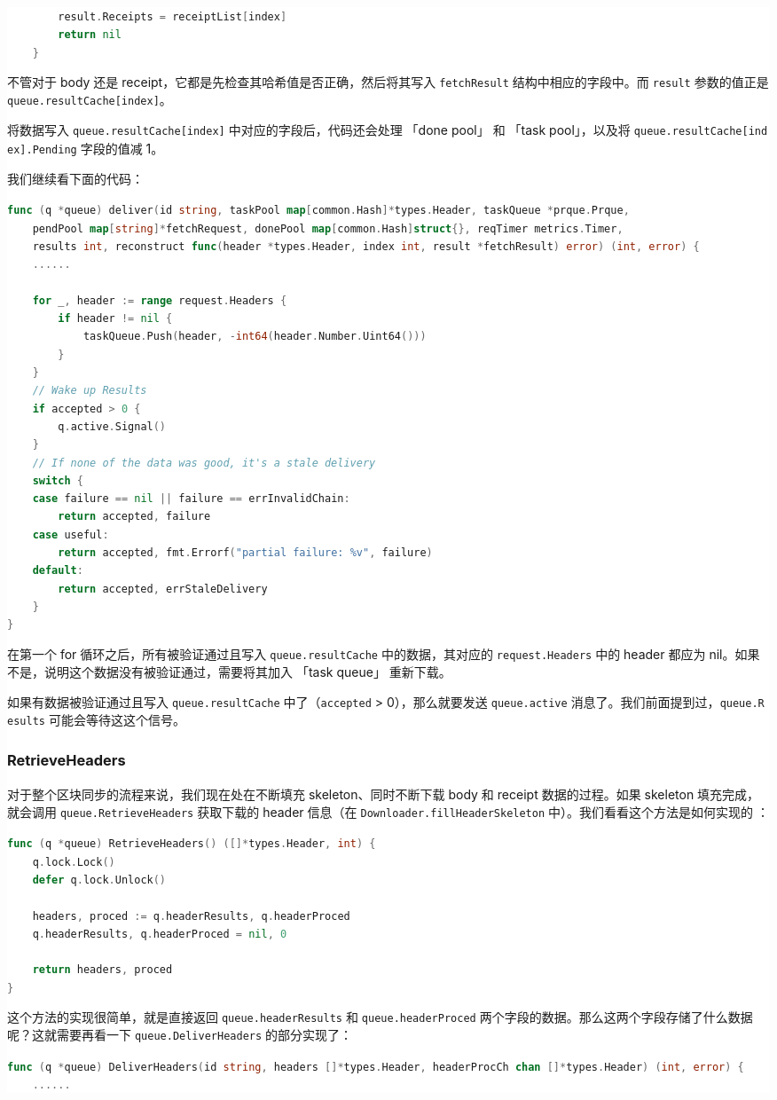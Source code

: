 ```go
        result.Receipts = receiptList[index]
        return nil
    }
```
不管对于 body 还是 receipt，它都是先检查其哈希值是否正确，然后将其写入 `fetchResult` 结构中相应的字段中。而 `result` 参数的值正是 `queue.resultCache[index]`。

将数据写入 `queue.resultCache[index]` 中对应的字段后，代码还会处理 「done pool」 和 「task pool」，以及将 `queue.resultCache[index].Pending` 字段的值减 1。

我们继续看下面的代码：
```go
func (q *queue) deliver(id string, taskPool map[common.Hash]*types.Header, taskQueue *prque.Prque,
	pendPool map[string]*fetchRequest, donePool map[common.Hash]struct{}, reqTimer metrics.Timer,
	results int, reconstruct func(header *types.Header, index int, result *fetchResult) error) (int, error) {
    ......

    for _, header := range request.Headers {
        if header != nil {
            taskQueue.Push(header, -int64(header.Number.Uint64()))
        }
    }
    // Wake up Results
    if accepted > 0 {
        q.active.Signal()
    }
    // If none of the data was good, it's a stale delivery
    switch {
    case failure == nil || failure == errInvalidChain:
        return accepted, failure
    case useful:
        return accepted, fmt.Errorf("partial failure: %v", failure)
    default:
        return accepted, errStaleDelivery
    }
}
```
在第一个 for 循环之后，所有被验证通过且写入 `queue.resultCache` 中的数据，其对应的 `request.Headers` 中的 header 都应为 nil。如果不是，说明这个数据没有被验证通过，需要将其加入 「task queue」 重新下载。

如果有数据被验证通过且写入 `queue.resultCache` 中了（`accepted` > 0），那么就要发送 `queue.active` 消息了。我们前面提到过，`queue.Results` 可能会等待这这个信号。


### RetrieveHeaders

对于整个区块同步的流程来说，我们现在处在不断填充 skeleton、同时不断下载 body 和 receipt 数据的过程。如果 skeleton 填充完成，就会调用 `queue.RetrieveHeaders` 获取下载的 header 信息（在 `Downloader.fillHeaderSkeleton` 中）。我们看看这个方法是如何实现的 ：
```go
func (q *queue) RetrieveHeaders() ([]*types.Header, int) {
    q.lock.Lock()
    defer q.lock.Unlock()

    headers, proced := q.headerResults, q.headerProced
    q.headerResults, q.headerProced = nil, 0

    return headers, proced
}
```
这个方法的实现很简单，就是直接返回 `queue.headerResults` 和 `queue.headerProced` 两个字段的数据。那么这两个字段存储了什么数据呢？这就需要再看一下 `queue.DeliverHeaders` 的部分实现了：
```go
func (q *queue) DeliverHeaders(id string, headers []*types.Header, headerProcCh chan []*types.Header) (int, error) {
    ......
```
